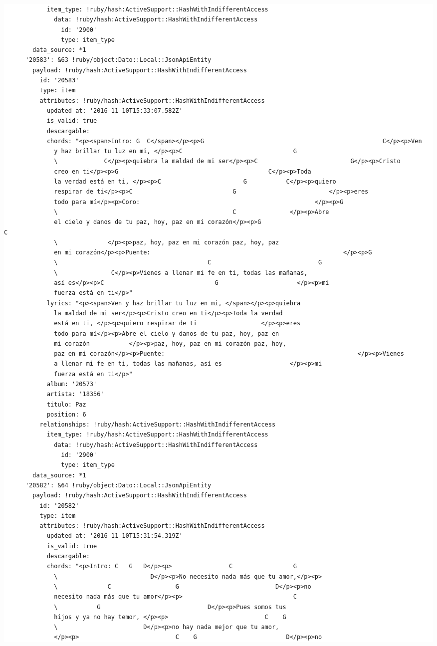                 item_type: !ruby/hash:ActiveSupport::HashWithIndifferentAccess
                  data: !ruby/hash:ActiveSupport::HashWithIndifferentAccess
                    id: '2900'
                    type: item_type
            data_source: *1
          '20583': &63 !ruby/object:Dato::Local::JsonApiEntity
            payload: !ruby/hash:ActiveSupport::HashWithIndifferentAccess
              id: '20583'
              type: item
              attributes: !ruby/hash:ActiveSupport::HashWithIndifferentAccess
                updated_at: '2016-11-10T15:33:07.582Z'
                is_valid: true
                descargable: 
                chords: "<p><span>Intro: G  C</span></p><p>G                                                  C</p><p>Ven
                  y haz brillar tu luz en mi, </p><p>C                               G
                  \             C</p><p>quiebra la maldad de mi ser</p><p>C                          G</p><p>Cristo
                  creo en ti</p><p>G                                          C</p><p>Toda
                  la verdad está en ti, </p><p>C                       G           C</p><p>quiero
                  respirar de ti</p><p>C                            G                          </p><p>eres
                  todo para mí</p><p>Coro:                                                 </p><p>G
                  \                                                 C               </p><p>Abre
                  el cielo y danos de tu paz, hoy, paz en mi corazón</p><p>G                                                  C
                  \              </p><p>paz, hoy, paz en mi corazón paz, hoy, paz
                  en mi corazón</p><p>Puente:                                                      </p><p>G
                  \                                          C                              G
                  \               C</p><p>Vienes a llenar mi fe en ti, todas las mañanas,
                  así es</p><p>C                               G                      </p><p>mi
                  fuerza está en ti</p>"
                lyrics: "<p><span>Ven y haz brillar tu luz en mi, </span></p><p>quiebra
                  la maldad de mi ser</p><p>Cristo creo en ti</p><p>Toda la verdad
                  está en ti, </p><p>quiero respirar de ti                  </p><p>eres
                  todo para mí</p><p>Abre el cielo y danos de tu paz, hoy, paz en
                  mi corazón           </p><p>paz, hoy, paz en mi corazón paz, hoy,
                  paz en mi corazón</p><p>Puente:                                                      </p><p>Vienes
                  a llenar mi fe en ti, todas las mañanas, así es                   </p><p>mi
                  fuerza está en ti</p>"
                album: '20573'
                artista: '18356'
                titulo: Paz
                position: 6
              relationships: !ruby/hash:ActiveSupport::HashWithIndifferentAccess
                item_type: !ruby/hash:ActiveSupport::HashWithIndifferentAccess
                  data: !ruby/hash:ActiveSupport::HashWithIndifferentAccess
                    id: '2900'
                    type: item_type
            data_source: *1
          '20582': &64 !ruby/object:Dato::Local::JsonApiEntity
            payload: !ruby/hash:ActiveSupport::HashWithIndifferentAccess
              id: '20582'
              type: item
              attributes: !ruby/hash:ActiveSupport::HashWithIndifferentAccess
                updated_at: '2016-11-10T15:31:54.319Z'
                is_valid: true
                descargable: 
                chords: "<p>Intro: C   G   D</p><p>                C                 G
                  \                          D</p><p>No necesito nada más que tu amor,</p><p>
                  \              C                  G                           D</p><p>no
                  necesito nada más que tu amor</p><p>                               C
                  \           G                              D</p><p>Pues somos tus
                  hijos y ya no hay temor, </p><p>                           C    G
                  \                        D</p><p>no hay nada mejor que tu amor,
                  </p><p>                           C    G                         D</p><p>no